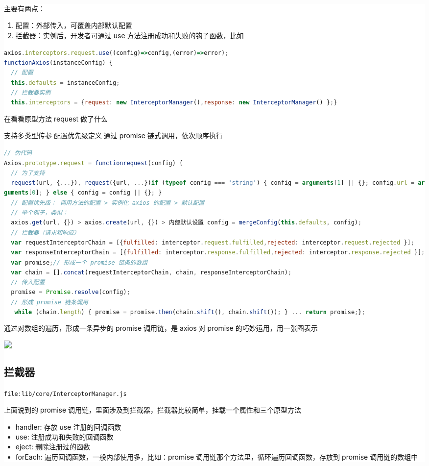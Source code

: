 主要有两点：

1. 配置：外部传入，可覆盖内部默认配置
2. 拦截器：实例后，开发者可通过 use 方法注册成功和失败的钩子函数，比如

```js
axios.interceptors.request.use((config)=>config,(error)=>error);
functionAxios(instanceConfig) {
  // 配置
  this.defaults = instanceConfig;
  // 拦截器实例
  this.interceptors = {request: new InterceptorManager(),response: new InterceptorManager() };}
```

在看看原型方法 request 做了什么

支持多类型传参
配置优先级定义
通过 promise 链式调用，依次顺序执行

```js
// 伪代码
Axios.prototype.request = functionrequest(config) {
  // 为了支持
  request(url, {...}), request({url, ...})if (typeof config === 'string') { config = arguments[1] || {}; config.url = arguments[0]; } else { config = config || {}; }
  // 配置优先级： 调用方法的配置 > 实例化 axios 的配置 > 默认配置
  // 举个例子，类似：
  axios.get(url, {}) > axios.create(url, {}) > 内部默认设置 config = mergeConfig(this.defaults, config);
  // 拦截器（请求和响应）
  var requestInterceptorChain = [{fulfilled: interceptor.request.fulfilled,rejected: interceptor.request.rejected }];
  var responseInterceptorChain = [{fulfilled: interceptor.response.fulfilled,rejected: interceptor.response.rejected }];
  var promise;// 形成一个 promise 链条的数组
  var chain = [].concat(requestInterceptorChain, chain, responseInterceptorChain);
  // 传入配置
  promise = Promise.resolve(config);
  // 形成 promise 链条调用
   while (chain.length) { promise = promise.then(chain.shift(), chain.shift()); } ... return promise;};
```

通过对数组的遍历，形成一条异步的 promise 调用链，是 axios 对 promise 的巧妙运用，用一张图表示

<img src="http://t-blog-images.aijs.top/img/20220623165416.webp" />

## 拦截器

`file:lib/core/InterceptorManager.js`

上面说到的 promise 调用链，里面涉及到拦截器，拦截器比较简单，挂载一个属性和三个原型方法

- handler: 存放 use 注册的回调函数
- use: 注册成功和失败的回调函数
- eject: 删除注册过的函数
- forEach: 遍历回调函数，一般内部使用多，比如：promise 调用链那个方法里，循环遍历回调函数，存放到 promise 调用链的数组中
